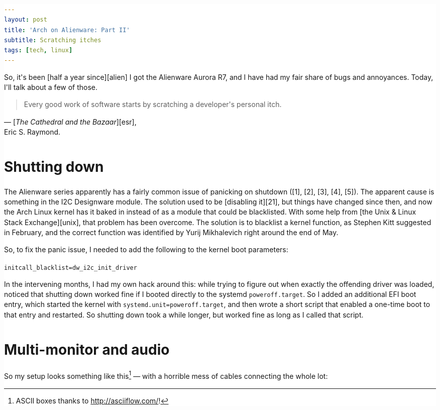 ```yaml
---
layout: post
title: 'Arch on Alienware: Part II'
subtitle: Scratching itches
tags: [tech, linux]
---
```


So, it's been [half a year since][alien] I got the Alienware Aurora R7, and I
have had my fair share of bugs and annoyances. Today, I'll talk about a few of
those.



<aside markdown="1">

> Every good work of software starts by scratching a developer's personal itch.

&mdash; [*The Cathedral and the Bazaar*][esr],  
Eric S. Raymond.

</aside>

# Shutting down

The Alienware series apparently has a fairly common  issue of panicking on
shutdown ([1], [2], [3], [4], [5]). The apparent cause is something in the I2C
Designware module. The solution used to be [disabling it][21], but things have
changed since then, and now the Arch Linux kernel has it baked in instead of as
a module that could be blacklisted. With some help from [the Unix & Linux Stack
Exchange][unix], that problem has been overcome. The solution is to blacklist a
kernel function, as Stephen Kitt suggested in February, and the correct function
was identified by Yurij Mikhalevich right around the end of May.

So, to fix the panic issue, I needed to add the following to the kernel boot
parameters:

    initcall_blacklist=dw_i2c_init_driver

In the intervening months, I had my own hack around this: while trying to figure
out when exactly the offending driver was loaded, noticed that shutting down
worked fine if I booted directly to the systemd `poweroff.target`.  So I added
an additional EFI boot entry, which started the kernel with
`systemd.unit=poweroff.target`, and then wrote a short script that enabled a
one-time boot to that entry and restarted. So shutting down took a while longer,
but worked fine as long as I called that script.



# Multi-monitor and audio

So my setup looks something like this[^1]  &mdash; with a horrible mess of
cables connecting the whole lot:


[^1]: ASCII boxes thanks to <http://asciiflow.com/>!
[^2]: Well, one via DisplayPort (/HDMI adaptor) and the other by HDMI,
[^3]: What's with the traling newline and other whitsepace there, though?
[^4]: With a 2-second `sleep` in between, to give time for PA to settle after
[alien]: {% post_url 2017-12-12-alien %}
[esr]: http://www.catb.org/esr/writings/homesteading/cathedral-bazaar/ar01s02.html
[unix]: https://unix.stackexchange.com/q/423797/70524
[pactl]: http://manpages.ubuntu.com/manpages/bionic/man1/pactl.1.html
[pacmd]: http://manpages.ubuntu.com/manpages/bionic/man1/pacmd.1.html
[tbse]: https://extensions.gnome.org/extension/1154/top-bar-script-executor/
[1]: https://helloworldproject.blogspot.jp/2016/11/installing-ubuntu-1610-on-alienware.html
[2]: https://forum.manjaro.org/t/kernel-panic-at-shutdown/11054/6
[3]: https://askubuntu.com/q/1008685/158442
[4]: https://www.dell.com/community/Alienware-General/Alienware-Aurora-R6-Booting-Linux-on-PCIe-M-2/td-p/5520641/page/2
[5]: https://www.reddit.com/r/Dell/comments/7j38lr/dell_aurora_r6_linux_mint_and_shutdown_issues/